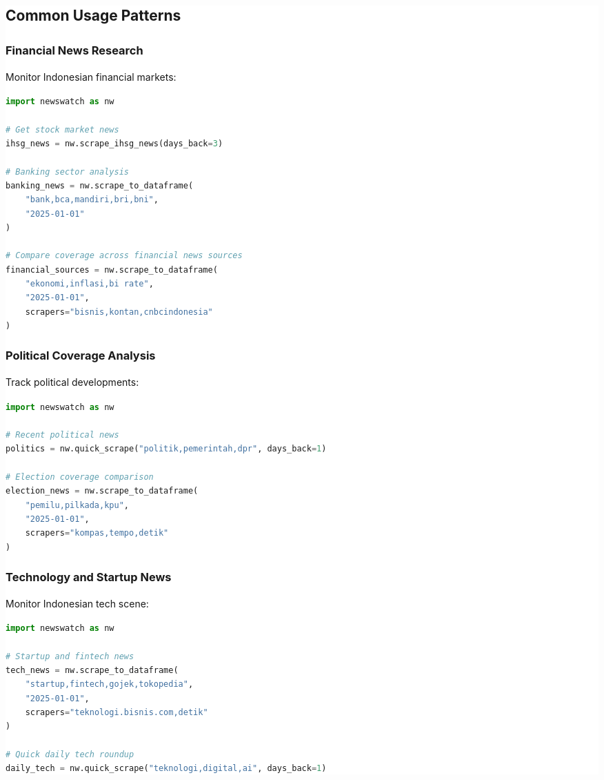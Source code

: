 ## Common Usage Patterns

### Financial News Research

Monitor Indonesian financial markets:

```python
import newswatch as nw

# Get stock market news
ihsg_news = nw.scrape_ihsg_news(days_back=3)

# Banking sector analysis
banking_news = nw.scrape_to_dataframe(
    "bank,bca,mandiri,bri,bni", 
    "2025-01-01"
)

# Compare coverage across financial news sources
financial_sources = nw.scrape_to_dataframe(
    "ekonomi,inflasi,bi rate", 
    "2025-01-01",
    scrapers="bisnis,kontan,cnbcindonesia"
)
```

### Political Coverage Analysis

Track political developments:

```python
import newswatch as nw

# Recent political news
politics = nw.quick_scrape("politik,pemerintah,dpr", days_back=1)

# Election coverage comparison
election_news = nw.scrape_to_dataframe(
    "pemilu,pilkada,kpu", 
    "2025-01-01",
    scrapers="kompas,tempo,detik"
)
```

### Technology and Startup News

Monitor Indonesian tech scene:

```python
import newswatch as nw

# Startup and fintech news
tech_news = nw.scrape_to_dataframe(
    "startup,fintech,gojek,tokopedia", 
    "2025-01-01",
    scrapers="teknologi.bisnis.com,detik"
)

# Quick daily tech roundup
daily_tech = nw.quick_scrape("teknologi,digital,ai", days_back=1)
```
